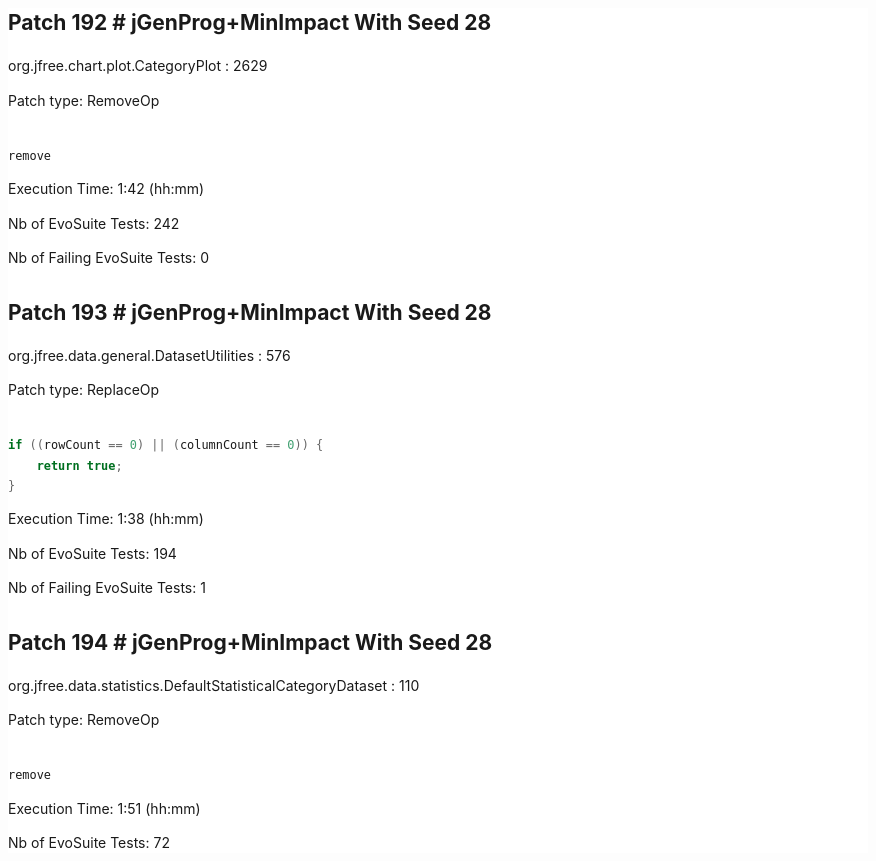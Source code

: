 
## Patch 192 #  jGenProg+MinImpact With Seed 28

org.jfree.chart.plot.CategoryPlot : 2629

Patch type: RemoveOp

```Java

remove

```


Execution Time: 1:42 (hh:mm) 

Nb of EvoSuite Tests: 242

Nb of Failing EvoSuite Tests: 0



## Patch 193 #  jGenProg+MinImpact With Seed 28

org.jfree.data.general.DatasetUtilities : 576

Patch type: ReplaceOp

```Java

if ((rowCount == 0) || (columnCount == 0)) {
	return true;
} 

```


Execution Time: 1:38 (hh:mm) 

Nb of EvoSuite Tests: 194

Nb of Failing EvoSuite Tests: 1



## Patch 194 #  jGenProg+MinImpact With Seed 28

org.jfree.data.statistics.DefaultStatisticalCategoryDataset : 110

Patch type: RemoveOp

```Java

remove

```


Execution Time: 1:51 (hh:mm) 

Nb of EvoSuite Tests: 72
